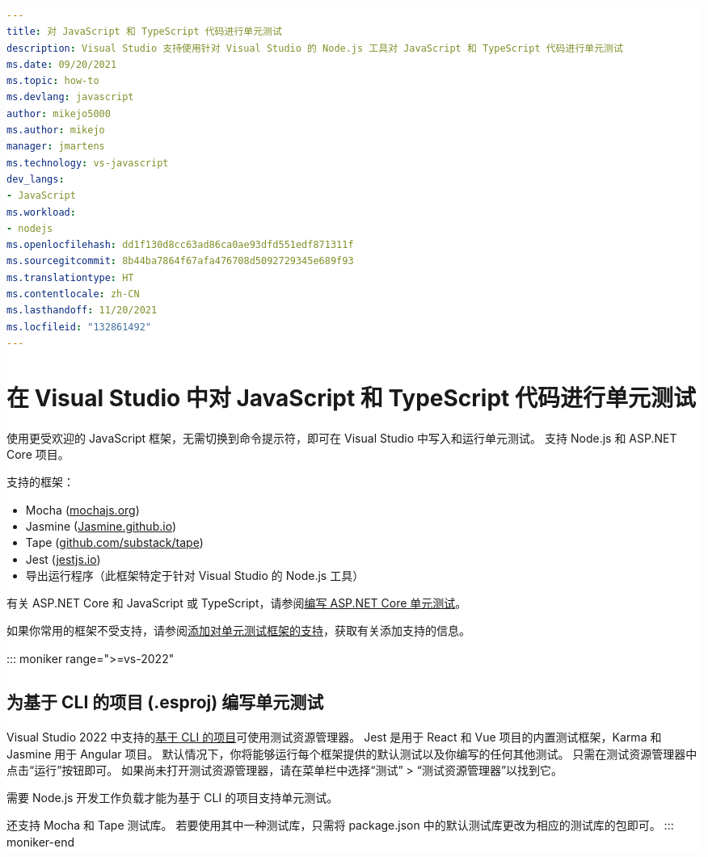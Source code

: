 ```yaml
---
title: 对 JavaScript 和 TypeScript 代码进行单元测试
description: Visual Studio 支持使用针对 Visual Studio 的 Node.js 工具对 JavaScript 和 TypeScript 代码进行单元测试
ms.date: 09/20/2021
ms.topic: how-to
ms.devlang: javascript
author: mikejo5000
ms.author: mikejo
manager: jmartens
ms.technology: vs-javascript
dev_langs:
- JavaScript
ms.workload:
- nodejs
ms.openlocfilehash: dd1f130d8cc63ad86ca0ae93dfd551edf871311f
ms.sourcegitcommit: 8b44ba7864f67afa476708d5092729345e689f93
ms.translationtype: HT
ms.contentlocale: zh-CN
ms.lasthandoff: 11/20/2021
ms.locfileid: "132861492"
---
```

# <a name="unit-testing-javascript-and-typescript-in-visual-studio"></a>在 Visual Studio 中对 JavaScript 和 TypeScript 代码进行单元测试

使用更受欢迎的 JavaScript 框架，无需切换到命令提示符，即可在 Visual Studio 中写入和运行单元测试。 支持 Node.js 和 ASP.NET Core 项目。

支持的框架：
* Mocha ([mochajs.org](https://mochajs.org/))
* Jasmine ([Jasmine.github.io](https://jasmine.github.io/))
* Tape ([github.com/substack/tape](https://github.com/substack/tape))
* Jest ([jestjs.io](https://jestjs.io/))
* 导出运行程序（此框架特定于针对 Visual Studio 的 Node.js 工具）

有关 ASP.NET Core 和 JavaScript 或 TypeScript，请参阅[编写 ASP.NET Core 单元测试](#write-unit-tests-for-aspnet-core)。

如果你常用的框架不受支持，请参阅[添加对单元测试框架的支持](#addingFramework)，获取有关添加支持的信息。

::: moniker range=">=vs-2022"
## <a name="write-unit-tests-for-a-cli-based-project-esproj"></a>为基于 CLI 的项目 (.esproj) 编写单元测试

Visual Studio 2022 中支持的[基于 CLI 的项目](../javascript/javascript-in-vs-2022.md#project-templates)可使用测试资源管理器。 Jest 是用于 React 和 Vue 项目的内置测试框架，Karma 和 Jasmine 用于 Angular 项目。 默认情况下，你将能够运行每个框架提供的默认测试以及你编写的任何其他测试。  只需在测试资源管理器中点击“运行”按钮即可。 如果尚未打开测试资源管理器，请在菜单栏中选择“测试” > “测试资源管理器”以找到它。

需要 Node.js 开发工作负载才能为基于 CLI 的项目支持单元测试。

还支持 Mocha 和 Tape 测试库。 若要使用其中一种测试库，只需将 package.json 中的默认测试库更改为相应的测试库的包即可。
::: moniker-end
